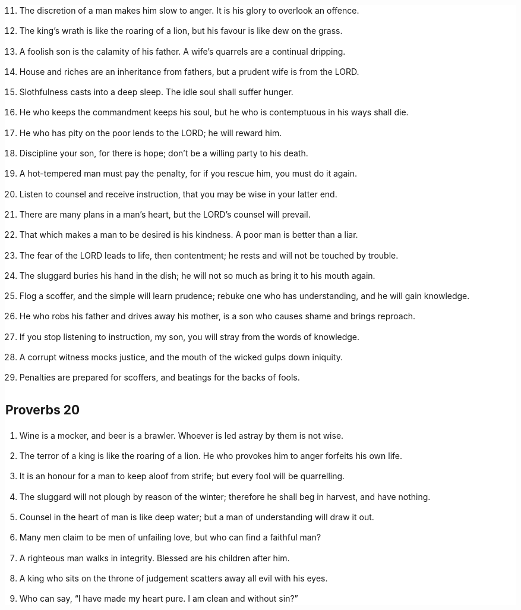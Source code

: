 11. The discretion of a man makes him slow to anger. It is his glory to overlook an offence. 

12. The king’s wrath is like the roaring of a lion, but his favour is like dew on the grass. 

13. A foolish son is the calamity of his father. A wife’s quarrels are a continual dripping. 

14. House and riches are an inheritance from fathers, but a prudent wife is from the LORD. 

15. Slothfulness casts into a deep sleep. The idle soul shall suffer hunger. 

16. He who keeps the commandment keeps his soul, but he who is contemptuous in his ways shall die. 

17. He who has pity on the poor lends to the LORD; he will reward him. 

18. Discipline your son, for there is hope; don’t be a willing party to his death. 

19. A hot-tempered man must pay the penalty, for if you rescue him, you must do it again. 

20. Listen to counsel and receive instruction, that you may be wise in your latter end. 

21. There are many plans in a man’s heart, but the LORD’s counsel will prevail. 

22. That which makes a man to be desired is his kindness. A poor man is better than a liar. 

23. The fear of the LORD leads to life, then contentment; he rests and will not be touched by trouble. 

24. The sluggard buries his hand in the dish; he will not so much as bring it to his mouth again. 

25. Flog a scoffer, and the simple will learn prudence; rebuke one who has understanding, and he will gain knowledge. 

26. He who robs his father and drives away his mother, is a son who causes shame and brings reproach. 

27. If you stop listening to instruction, my son, you will stray from the words of knowledge. 

28. A corrupt witness mocks justice, and the mouth of the wicked gulps down iniquity. 

29. Penalties are prepared for scoffers, and beatings for the backs of fools.   

## Proverbs 20

1. Wine is a mocker, and beer is a brawler. Whoever is led astray by them is not wise. 

2. The terror of a king is like the roaring of a lion. He who provokes him to anger forfeits his own life. 

3. It is an honour for a man to keep aloof from strife; but every fool will be quarrelling. 

4. The sluggard will not plough by reason of the winter; therefore he shall beg in harvest, and have nothing. 

5. Counsel in the heart of man is like deep water; but a man of understanding will draw it out. 

6. Many men claim to be men of unfailing love, but who can find a faithful man? 

7. A righteous man walks in integrity. Blessed are his children after him. 

8. A king who sits on the throne of judgement scatters away all evil with his eyes. 

9. Who can say, “I have made my heart pure. I am clean and without sin?” 
